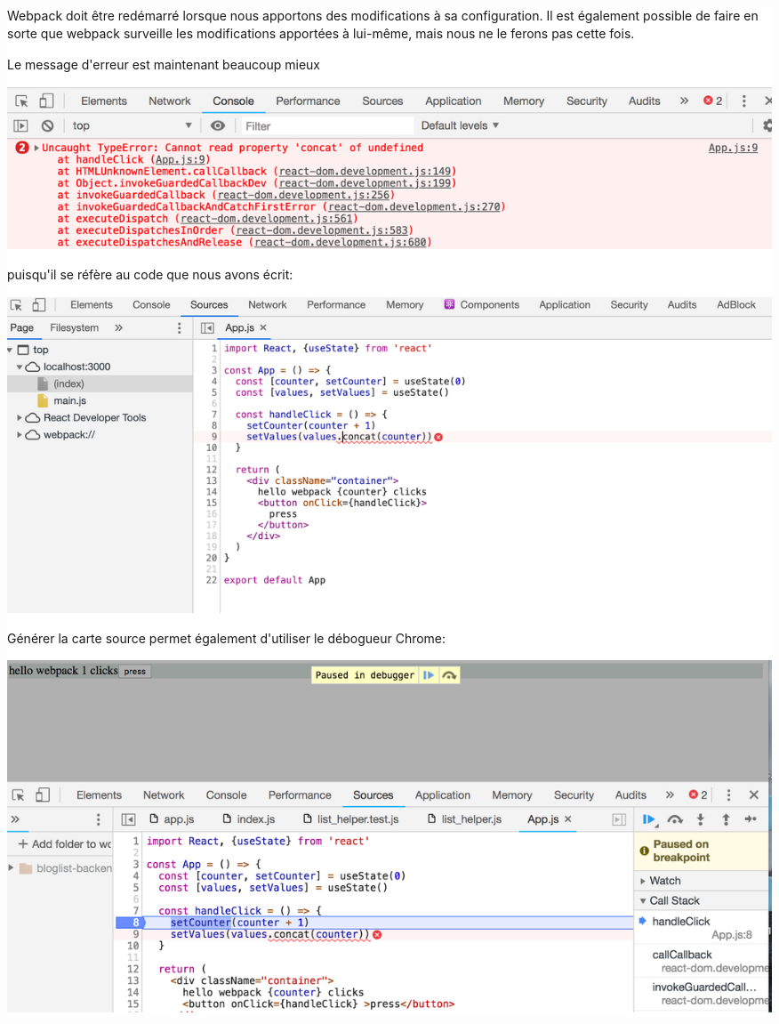 Webpack doit être redémarré lorsque nous apportons des modifications à sa configuration. Il est également possible de faire en sorte que webpack surveille les modifications apportées à lui-même, mais nous ne le ferons pas cette fois.

Le message d'erreur est maintenant beaucoup mieux

![console devtools montrant une erreur de concat à une ligne différente](../../images/7/27.png)

puisqu'il se réfère au code que nous avons écrit:

![source devtools montrant notre vrai code avec values.concat](../../images/7/27eb.png)

Générer la carte source permet également d'utiliser le débogueur Chrome:

![débogueur devtools en pause juste avant la ligne en cause](../../images/7/28.png)
